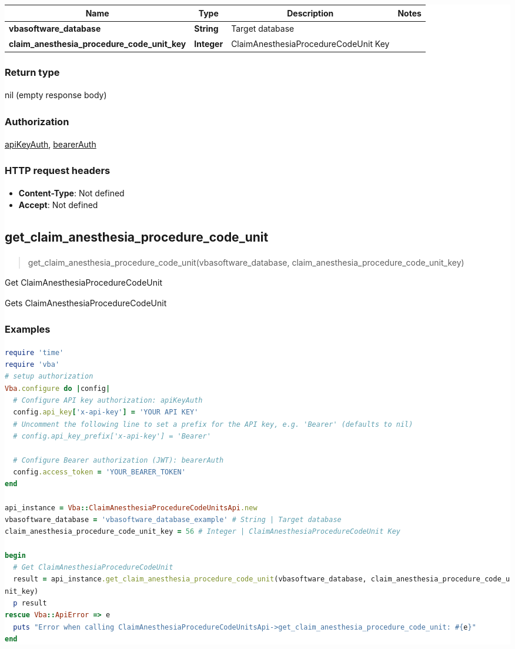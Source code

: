 | Name | Type | Description | Notes |
| ---- | ---- | ----------- | ----- |
| **vbasoftware_database** | **String** | Target database |  |
| **claim_anesthesia_procedure_code_unit_key** | **Integer** | ClaimAnesthesiaProcedureCodeUnit Key |  |

### Return type

nil (empty response body)

### Authorization

[apiKeyAuth](../README.md#apiKeyAuth), [bearerAuth](../README.md#bearerAuth)

### HTTP request headers

- **Content-Type**: Not defined
- **Accept**: Not defined


## get_claim_anesthesia_procedure_code_unit

> <ClaimAnesthesiaProcedureCodeUnitVBAResponse> get_claim_anesthesia_procedure_code_unit(vbasoftware_database, claim_anesthesia_procedure_code_unit_key)

Get ClaimAnesthesiaProcedureCodeUnit

Gets ClaimAnesthesiaProcedureCodeUnit

### Examples

```ruby
require 'time'
require 'vba'
# setup authorization
Vba.configure do |config|
  # Configure API key authorization: apiKeyAuth
  config.api_key['x-api-key'] = 'YOUR API KEY'
  # Uncomment the following line to set a prefix for the API key, e.g. 'Bearer' (defaults to nil)
  # config.api_key_prefix['x-api-key'] = 'Bearer'

  # Configure Bearer authorization (JWT): bearerAuth
  config.access_token = 'YOUR_BEARER_TOKEN'
end

api_instance = Vba::ClaimAnesthesiaProcedureCodeUnitsApi.new
vbasoftware_database = 'vbasoftware_database_example' # String | Target database
claim_anesthesia_procedure_code_unit_key = 56 # Integer | ClaimAnesthesiaProcedureCodeUnit Key

begin
  # Get ClaimAnesthesiaProcedureCodeUnit
  result = api_instance.get_claim_anesthesia_procedure_code_unit(vbasoftware_database, claim_anesthesia_procedure_code_unit_key)
  p result
rescue Vba::ApiError => e
  puts "Error when calling ClaimAnesthesiaProcedureCodeUnitsApi->get_claim_anesthesia_procedure_code_unit: #{e}"
end
```

